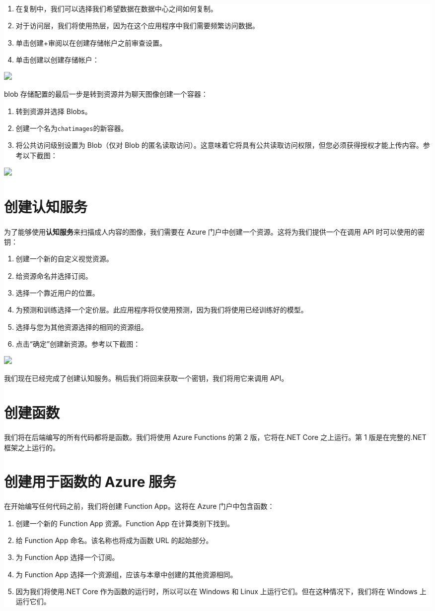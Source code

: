 1.  在复制中，我们可以选择我们希望数据在数据中心之间如何复制。

1.  对于访问层，我们将使用热层，因为在这个应用程序中我们需要频繁访问数据。

1.  单击创建+审阅以在创建存储帐户之前审查设置。

1.  单击创建以创建存储帐户：

![](https://github.com/OpenDocCN/freelearn-csharp-zh/raw/master/docs/xmr-frm-pj/img/f385b548-0a0f-4097-9513-c284754453b3.png)

blob 存储配置的最后一步是转到资源并为聊天图像创建一个容器：

1.  转到资源并选择 Blobs。

1.  创建一个名为`chatimages`的新容器。

1.  将公共访问级别设置为 Blob（仅对 Blob 的匿名读取访问）。这意味着它将具有公共读取访问权限，但您必须获得授权才能上传内容。参考以下截图：

![](https://github.com/OpenDocCN/freelearn-csharp-zh/raw/master/docs/xmr-frm-pj/img/f71fdee8-2685-4e61-8b4a-4563de5ea35b.png)

# 创建认知服务

为了能够使用**认知服务**来扫描成人内容的图像，我们需要在 Azure 门户中创建一个资源。这将为我们提供一个在调用 API 时可以使用的密钥：

1.  创建一个新的自定义视觉资源。

1.  给资源命名并选择订阅。

1.  选择一个靠近用户的位置。

1.  为预测和训练选择一个定价层。此应用程序将仅使用预测，因为我们将使用已经训练好的模型。

1.  选择与您为其他资源选择的相同的资源组。

1.  点击“确定”创建新资源。参考以下截图：

![](https://github.com/OpenDocCN/freelearn-csharp-zh/raw/master/docs/xmr-frm-pj/img/35760e18-4d2d-4569-93ed-64609451c594.png)

我们现在已经完成了创建认知服务。稍后我们将回来获取一个密钥，我们将用它来调用 API。

# 创建函数

我们将在后端编写的所有代码都将是函数。我们将使用 Azure Functions 的第 2 版，它将在.NET Core 之上运行。第 1 版是在完整的.NET 框架之上运行的。

# 创建用于函数的 Azure 服务

在开始编写任何代码之前，我们将创建 Function App。这将在 Azure 门户中包含函数：

1.  创建一个新的 Function App 资源。Function App 在计算类别下找到。

1.  给 Function App 命名。该名称也将成为函数 URL 的起始部分。

1.  为 Function App 选择一个订阅。

1.  为 Function App 选择一个资源组，应该与本章中创建的其他资源相同。

1.  因为我们将使用.NET Core 作为函数的运行时，所以可以在 Windows 和 Linux 上运行它们。但在这种情况下，我们将在 Windows 上运行它们。
